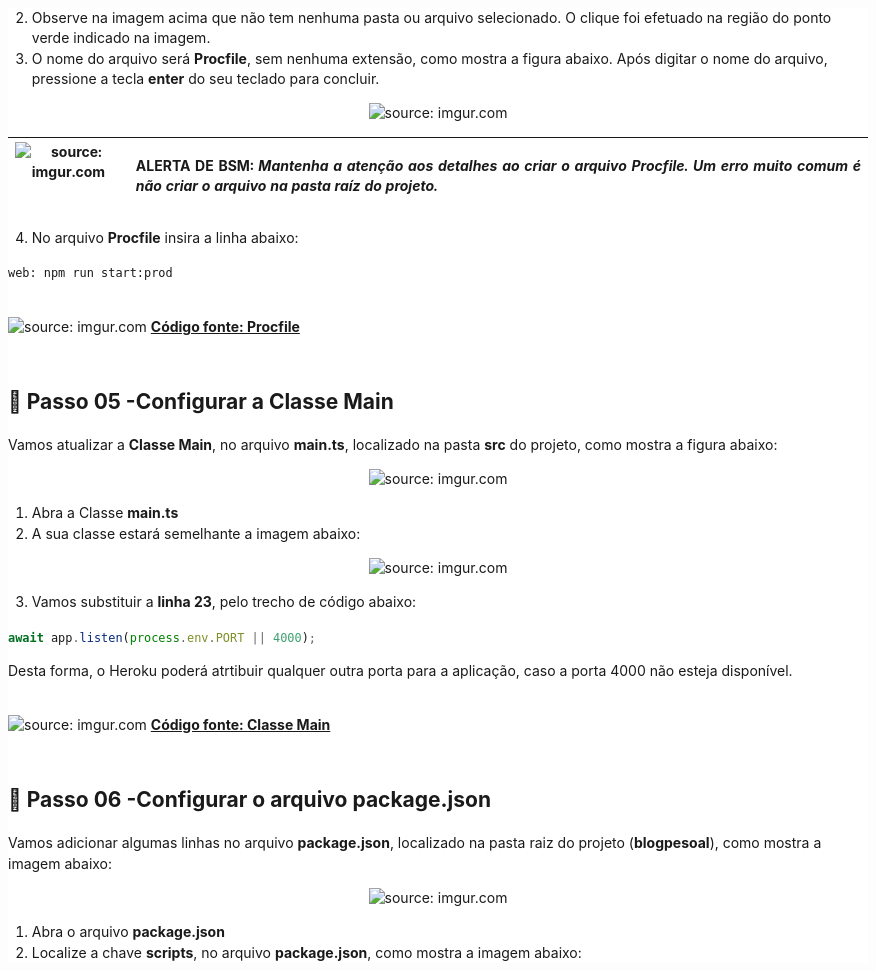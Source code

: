 2. Observe na imagem acima que não tem nenhuma pasta ou arquivo selecionado. O clique foi efetuado na região do ponto verde indicado na imagem.
2. O nome do arquivo será **Procfile**, sem nenhuma extensão, como mostra a figura abaixo. Após digitar o nome do arquivo, pressione a tecla **enter** do seu teclado para concluir. 

<div align="center"><img src="https://i.imgur.com/b8Mnfxk.png" title="source: imgur.com" /></div>

| <img src="https://i.imgur.com/vVDBDG0.png" title="source: imgur.com" width="250px"/> | <p align="justify"> **ALERTA DE BSM:** *Mantenha a atenção aos detalhes ao criar o arquivo Procfile. Um erro muito comum é não criar o arquivo na pasta raíz do projeto.* </p> |
| ------------------------------------------------------------ | ------------------------------------------------------------ |

4. No arquivo **Procfile** insira a linha abaixo:

```properties
web: npm run start:prod
```

<br />

<div align="left"><img src="https://i.imgur.com/bQGvf3h.png" title="source: imgur.com" width="30px"/> <a href="" target="_blank"><b>Código fonte: Procfile</b></a></div>

<br />

<h2>👣 Passo 05 -Configurar a Classe Main</h2>

Vamos atualizar a **Classe Main**, no arquivo **main.ts**, localizado na pasta **src** do projeto, como mostra a figura abaixo:

<div align="center"><img src="https://i.imgur.com/bKna97v.png" title="source: imgur.com" /></div>

1) Abra a Classe **main.ts**
2) A sua classe estará semelhante a imagem abaixo:

<div align="center"><img src="https://i.imgur.com/xexCXUS.png" title="source: imgur.com" /></div>

3. Vamos substituir a **linha 23**, pelo trecho de código abaixo:

```javascript
await app.listen(process.env.PORT || 4000);
```

Desta forma, o Heroku poderá atrtibuir qualquer outra porta para a aplicação, caso a porta 4000 não esteja disponível.

<br />

<div align="left"><img src="https://i.imgur.com/bQGvf3h.png" title="source: imgur.com" width="30px"/> <a href="" target="_blank"><b>Código fonte: Classe Main</b></a></div>

<br />

<h2>👣 Passo 06 -Configurar o arquivo package.json</h2>

Vamos adicionar algumas linhas no arquivo **package.json**, localizado na pasta raiz do projeto (**blogpesoal**), como mostra a imagem abaixo:

<div align="center"><img src="https://i.imgur.com/hZdi2at.png" title="source: imgur.com" /></div>

1) Abra o arquivo **package.json**
2) Localize a chave **scripts**, no arquivo **package.json**, como mostra a imagem abaixo:
